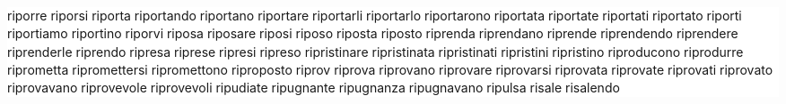 riporre
riporsi
riporta
riportando
riportano
riportare
riportarli
riportarlo
riportarono
riportata
riportate
riportati
riportato
riporti
riportiamo
riportino
riporvi
riposa
riposare
riposi
riposo
riposta
riposto
riprenda
riprendano
riprende
riprendendo
riprendere
riprenderle
riprendo
ripresa
riprese
ripresi
ripreso
ripristinare
ripristinata
ripristinati
ripristini
ripristino
riproducono
riprodurre
riprometta
ripromettersi
ripromettono
riproposto
riprov
riprova
riprovano
riprovare
riprovarsi
riprovata
riprovate
riprovati
riprovato
riprovavano
riprovevole
riprovevoli
ripudiate
ripugnante
ripugnanza
ripugnavano
ripulsa
risale
risalendo